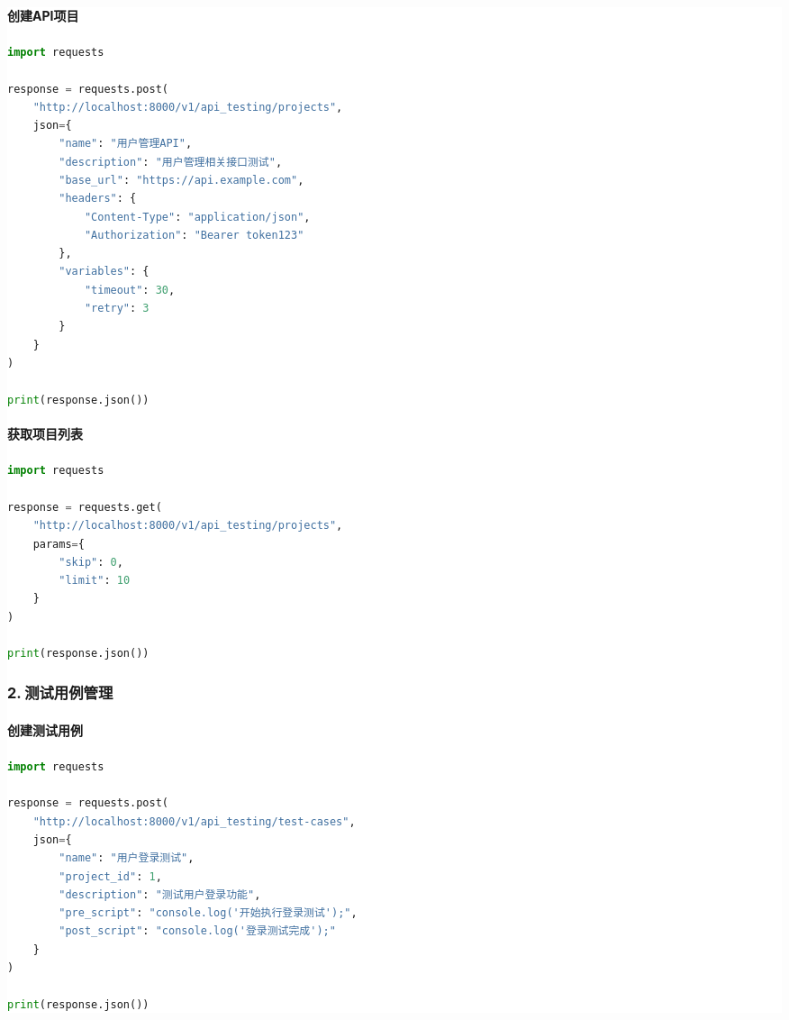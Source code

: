 #### 创建API项目

```python
import requests

response = requests.post(
    "http://localhost:8000/v1/api_testing/projects",
    json={
        "name": "用户管理API",
        "description": "用户管理相关接口测试",
        "base_url": "https://api.example.com",
        "headers": {
            "Content-Type": "application/json",
            "Authorization": "Bearer token123"
        },
        "variables": {
            "timeout": 30,
            "retry": 3
        }
    }
)

print(response.json())
```

#### 获取项目列表

```python
import requests

response = requests.get(
    "http://localhost:8000/v1/api_testing/projects",
    params={
        "skip": 0,
        "limit": 10
    }
)

print(response.json())
```

### 2. 测试用例管理

#### 创建测试用例

```python
import requests

response = requests.post(
    "http://localhost:8000/v1/api_testing/test-cases",
    json={
        "name": "用户登录测试",
        "project_id": 1,
        "description": "测试用户登录功能",
        "pre_script": "console.log('开始执行登录测试');",
        "post_script": "console.log('登录测试完成');"
    }
)

print(response.json())
```
